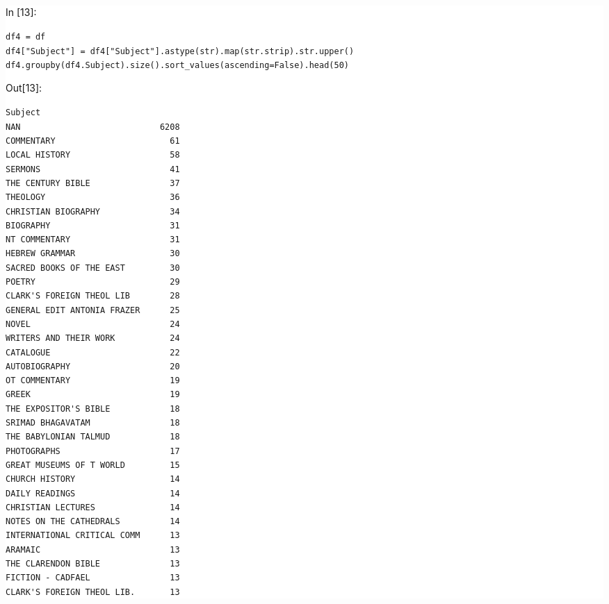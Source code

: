 In \[13\]:

</div>

<div class="inner_cell">

<div class="input_area">

<div class="highlight hl-ipython3">

    df4 = df
    df4["Subject"] = df4["Subject"].astype(str).map(str.strip).str.upper()
    df4.groupby(df4.Subject).size().sort_values(ascending=False).head(50)

</div>

</div>

</div>

</div>

<div class="output_wrapper">

<div class="output">

<div class="output_area">

<div class="prompt output_prompt">

Out\[13\]:

</div>

<div class="output_text output_subarea output_execute_result">

    Subject
    NAN                            6208
    COMMENTARY                       61
    LOCAL HISTORY                    58
    SERMONS                          41
    THE CENTURY BIBLE                37
    THEOLOGY                         36
    CHRISTIAN BIOGRAPHY              34
    BIOGRAPHY                        31
    NT COMMENTARY                    31
    HEBREW GRAMMAR                   30
    SACRED BOOKS OF THE EAST         30
    POETRY                           29
    CLARK'S FOREIGN THEOL LIB        28
    GENERAL EDIT ANTONIA FRAZER      25
    NOVEL                            24
    WRITERS AND THEIR WORK           24
    CATALOGUE                        22
    AUTOBIOGRAPHY                    20
    OT COMMENTARY                    19
    GREEK                            19
    THE EXPOSITOR'S BIBLE            18
    SRIMAD BHAGAVATAM                18
    THE BABYLONIAN TALMUD            18
    PHOTOGRAPHS                      17
    GREAT MUSEUMS OF T WORLD         15
    CHURCH HISTORY                   14
    DAILY READINGS                   14
    CHRISTIAN LECTURES               14
    NOTES ON THE CATHEDRALS          14
    INTERNATIONAL CRITICAL COMM      13
    ARAMAIC                          13
    THE CLARENDON BIBLE              13
    FICTION - CADFAEL                13
    CLARK'S FOREIGN THEOL LIB.       13